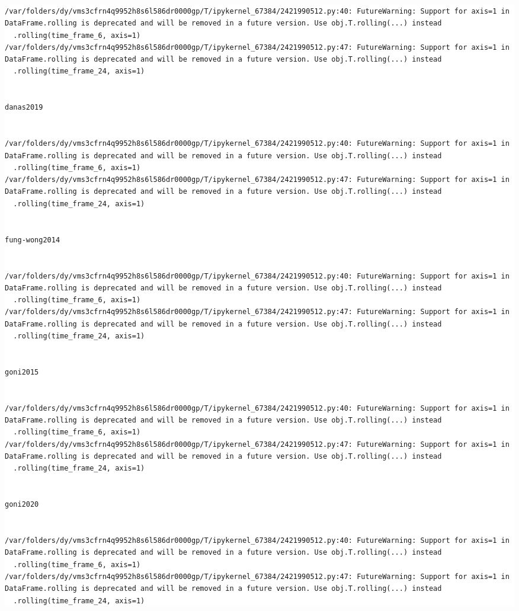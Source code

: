 
    /var/folders/dy/vms3cfrn4q9952h8s6l586dr0000gp/T/ipykernel_67384/2421990512.py:40: FutureWarning: Support for axis=1 in DataFrame.rolling is deprecated and will be removed in a future version. Use obj.T.rolling(...) instead
      .rolling(time_frame_6, axis=1)
    /var/folders/dy/vms3cfrn4q9952h8s6l586dr0000gp/T/ipykernel_67384/2421990512.py:47: FutureWarning: Support for axis=1 in DataFrame.rolling is deprecated and will be removed in a future version. Use obj.T.rolling(...) instead
      .rolling(time_frame_24, axis=1)


    danas2019


    /var/folders/dy/vms3cfrn4q9952h8s6l586dr0000gp/T/ipykernel_67384/2421990512.py:40: FutureWarning: Support for axis=1 in DataFrame.rolling is deprecated and will be removed in a future version. Use obj.T.rolling(...) instead
      .rolling(time_frame_6, axis=1)
    /var/folders/dy/vms3cfrn4q9952h8s6l586dr0000gp/T/ipykernel_67384/2421990512.py:47: FutureWarning: Support for axis=1 in DataFrame.rolling is deprecated and will be removed in a future version. Use obj.T.rolling(...) instead
      .rolling(time_frame_24, axis=1)


    fung-wong2014


    /var/folders/dy/vms3cfrn4q9952h8s6l586dr0000gp/T/ipykernel_67384/2421990512.py:40: FutureWarning: Support for axis=1 in DataFrame.rolling is deprecated and will be removed in a future version. Use obj.T.rolling(...) instead
      .rolling(time_frame_6, axis=1)
    /var/folders/dy/vms3cfrn4q9952h8s6l586dr0000gp/T/ipykernel_67384/2421990512.py:47: FutureWarning: Support for axis=1 in DataFrame.rolling is deprecated and will be removed in a future version. Use obj.T.rolling(...) instead
      .rolling(time_frame_24, axis=1)


    goni2015


    /var/folders/dy/vms3cfrn4q9952h8s6l586dr0000gp/T/ipykernel_67384/2421990512.py:40: FutureWarning: Support for axis=1 in DataFrame.rolling is deprecated and will be removed in a future version. Use obj.T.rolling(...) instead
      .rolling(time_frame_6, axis=1)
    /var/folders/dy/vms3cfrn4q9952h8s6l586dr0000gp/T/ipykernel_67384/2421990512.py:47: FutureWarning: Support for axis=1 in DataFrame.rolling is deprecated and will be removed in a future version. Use obj.T.rolling(...) instead
      .rolling(time_frame_24, axis=1)


    goni2020


    /var/folders/dy/vms3cfrn4q9952h8s6l586dr0000gp/T/ipykernel_67384/2421990512.py:40: FutureWarning: Support for axis=1 in DataFrame.rolling is deprecated and will be removed in a future version. Use obj.T.rolling(...) instead
      .rolling(time_frame_6, axis=1)
    /var/folders/dy/vms3cfrn4q9952h8s6l586dr0000gp/T/ipykernel_67384/2421990512.py:47: FutureWarning: Support for axis=1 in DataFrame.rolling is deprecated and will be removed in a future version. Use obj.T.rolling(...) instead
      .rolling(time_frame_24, axis=1)
